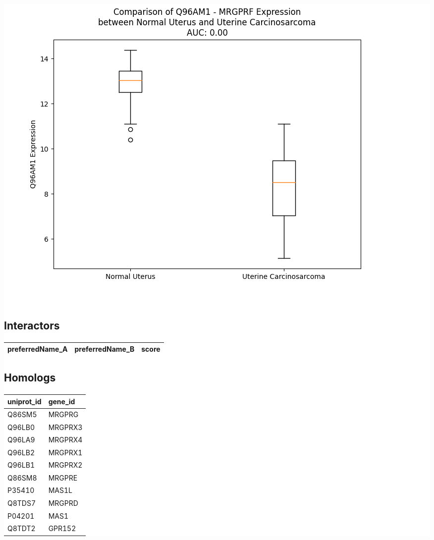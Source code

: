 ![Expression Comparison](./Q96AM1_expression_comparison.png)

## Interactors

| preferredName_A   | preferredName_B   | score   |
|-------------------|-------------------|---------|

## Homologs

| uniprot_id   | gene_id   |
|:-------------|:----------|
| Q86SM5       | MRGPRG    |
| Q96LB0       | MRGPRX3   |
| Q96LA9       | MRGPRX4   |
| Q96LB2       | MRGPRX1   |
| Q96LB1       | MRGPRX2   |
| Q86SM8       | MRGPRE    |
| P35410       | MAS1L     |
| Q8TDS7       | MRGPRD    |
| P04201       | MAS1      |
| Q8TDT2       | GPR152    |
